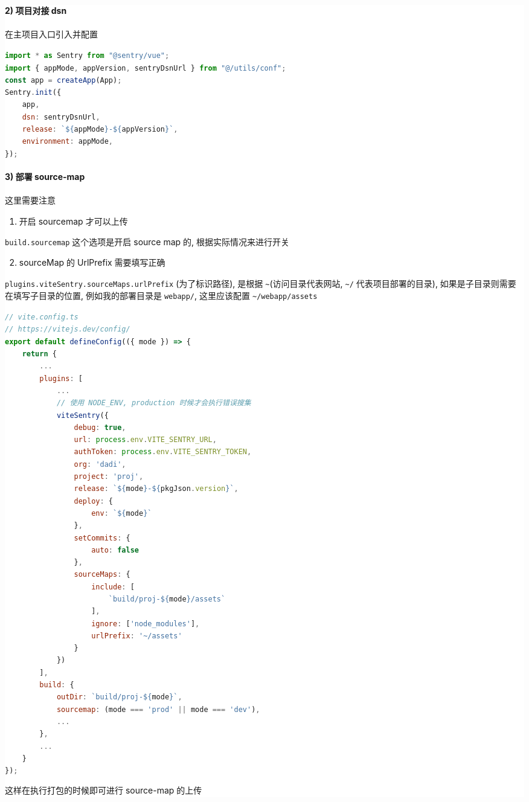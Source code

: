 #### 2) 项目对接 dsn
在主项目入口引入并配置
```javascript
import * as Sentry from "@sentry/vue";
import { appMode, appVersion, sentryDsnUrl } from "@/utils/conf";
const app = createApp(App);
Sentry.init({
	app,
	dsn: sentryDsnUrl,
	release: `${appMode}-${appVersion}`,
	environment: appMode,
});
```

#### 3) 部署 source-map
这里需要注意

1. 开启 sourcemap 才可以上传

`build.sourcemap` 这个选项是开启 source map 的, 根据实际情况来进行开关

2. sourceMap 的 UrlPrefix 需要填写正确

`plugins.viteSentry.sourceMaps.urlPrefix` (为了标识路径), 是根据 `~`(访问目录代表网站, `~/` 代表项目部署的目录), 如果是子目录则需要在填写子目录的位置, 例如我的部署目录是 `webapp/`, 这里应该配置 `~/webapp/assets`
```javascript
// vite.config.ts
// https://vitejs.dev/config/
export default defineConfig(({ mode }) => {
    return {
        ...
        plugins: [
            ...
            // 使用 NODE_ENV, production 时候才会执行错误搜集
            viteSentry({
                debug: true,
                url: process.env.VITE_SENTRY_URL,
                authToken: process.env.VITE_SENTRY_TOKEN,
                org: 'dadi',
                project: 'proj',
                release: `${mode}-${pkgJson.version}`,
                deploy: {
                    env: `${mode}`
                },
                setCommits: {
                    auto: false
                },
                sourceMaps: {
                    include: [
                        `build/proj-${mode}/assets`
                    ],
                    ignore: ['node_modules'],
                    urlPrefix: '~/assets'
                }
            })
        ],
        build: {
            outDir: `build/proj-${mode}`,
            sourcemap: (mode === 'prod' || mode === 'dev'),
            ...
        },
        ...
    }
});
```
这样在执行打包的时候即可进行 source-map 的上传